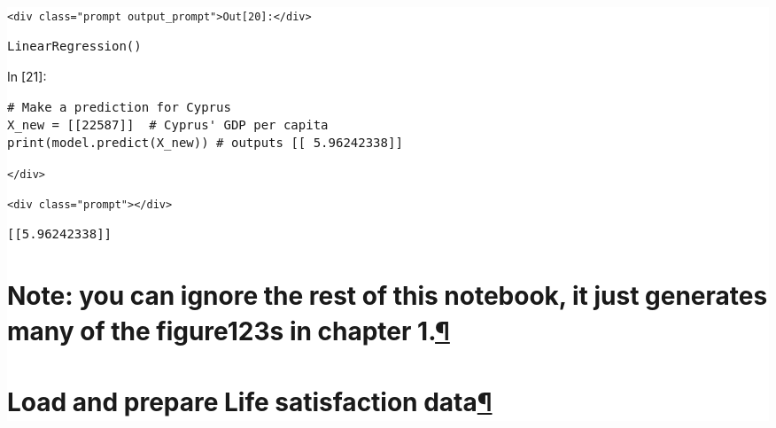 
<div class="output_area">

    <div class="prompt output_prompt">Out[20]:</div>




<div class="output_text output_subarea output_execute_result">
<pre>LinearRegression()</pre>
</div>

</div>

</div>
</div>

</div>
<div class="cell border-box-sizing code_cell rendered">
<div class="input">
<div class="prompt input_prompt">In&nbsp;[21]:</div>
<div class="inner_cell">
    <div class="input_area">
<div class=" highlight hl-ipython3"><pre><span></span><span class="c1"># Make a prediction for Cyprus</span>
<span class="n">X_new</span> <span class="o">=</span> <span class="p">[[</span><span class="mi">22587</span><span class="p">]]</span>  <span class="c1"># Cyprus&#39; GDP per capita</span>
<span class="nb">print</span><span class="p">(</span><span class="n">model</span><span class="o">.</span><span class="n">predict</span><span class="p">(</span><span class="n">X_new</span><span class="p">))</span> <span class="c1"># outputs [[ 5.96242338]]</span>
</pre></div>

    </div>
</div>
</div>

<div class="output_wrapper">
<div class="output">


<div class="output_area">

    <div class="prompt"></div>


<div class="output_subarea output_stream output_stdout output_text">
<pre>[[5.96242338]]
</pre>
</div>
</div>

</div>
</div>

</div>
<div class="cell border-box-sizing text_cell rendered"><div class="prompt input_prompt">
</div><div class="inner_cell">
<div class="text_cell_render border-box-sizing rendered_html">
<h1 id="Note:-you-can-ignore-the-rest-of-this-notebook,-it-just-generates-many-of-the-figure123s-in-chapter-1.">Note: you can ignore the rest of this notebook, it just generates many of the figure123s in chapter 1.<a class="anchor-link" href="#Note:-you-can-ignore-the-rest-of-this-notebook,-it-just-generates-many-of-the-figure123s-in-chapter-1.">&#182;</a></h1>
</div>
</div>
</div>
<div class="cell border-box-sizing text_cell rendered"><div class="prompt input_prompt">
</div><div class="inner_cell">
<div class="text_cell_render border-box-sizing rendered_html">
<h1 id="Load-and-prepare-Life-satisfaction-data">Load and prepare Life satisfaction data<a class="anchor-link" href="#Load-and-prepare-Life-satisfaction-data">&#182;</a></h1>
</div>
</div>
